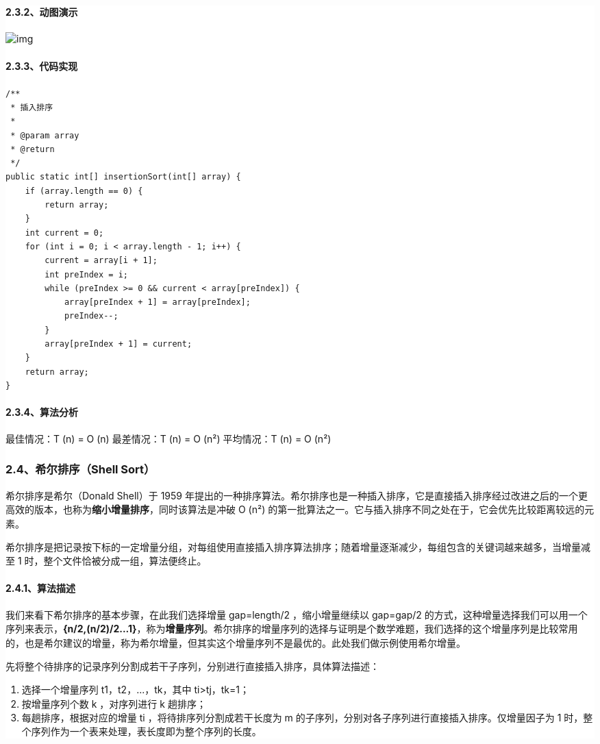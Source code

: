#### **2.3.2、动图演示**

![img](https://mmbiz.qpic.cn/mmbiz_gif/QCu849YTaIOOdfiakqsTRHKk9icjqQZJYusIFPUq7PlJn7maGNCmlhzTnLCkRcNjulAZk34Elic3oeVka2u4icXWDA/640?tp=webp&wxfrom=5&wx_lazy=1)

#### **2.3.3、代码实现**

```
/**
 * 插入排序
 *
 * @param array
 * @return
 */
public static int[] insertionSort(int[] array) {
    if (array.length == 0) {
        return array;
    }
    int current = 0;
    for (int i = 0; i < array.length - 1; i++) {
        current = array[i + 1];
        int preIndex = i;
        while (preIndex >= 0 && current < array[preIndex]) {
            array[preIndex + 1] = array[preIndex];
            preIndex--;
        }
        array[preIndex + 1] = current;
    }
    return array;
}
```

#### **2.3.4、算法分析**

最佳情况：T (n) = O (n)
最差情况：T (n) = O (n²)
平均情况：T (n) = O (n²)

### **2.4、希尔排序（Shell Sort）**

希尔排序是希尔（Donald Shell）于 1959 年提出的一种排序算法。希尔排序也是一种插入排序，它是直接插入排序经过改进之后的一个更高效的版本，也称为**缩小增量排序**，同时该算法是冲破 O (n²) 的第一批算法之一。它与插入排序不同之处在于，它会优先比较距离较远的元素。

希尔排序是把记录按下标的一定增量分组，对每组使用直接插入排序算法排序；随着增量逐渐减少，每组包含的关键词越来越多，当增量减至 1 时，整个文件恰被分成一组，算法便终止。

#### **2.4.1、算法描述**

我们来看下希尔排序的基本步骤，在此我们选择增量 gap=length/2 ，缩小增量继续以 gap=gap/2 的方式，这种增量选择我们可以用一个序列来表示，**{n/2,(n/2)/2...1}**，称为**增量序列**。希尔排序的增量序列的选择与证明是个数学难题，我们选择的这个增量序列是比较常用的，也是希尔建议的增量，称为希尔增量，但其实这个增量序列不是最优的。此处我们做示例使用希尔增量。

先将整个待排序的记录序列分割成若干子序列，分别进行直接插入排序，具体算法描述：

1. 选择一个增量序列 t1，t2，...，tk，其中 ti>tj，tk=1；
2. 按增量序列个数 k ，对序列进行 k 趟排序；
3. 每趟排序，根据对应的增量 ti ，将待排序列分割成若干长度为 m 的子序列，分别对各子序列进行直接插入排序。仅增量因子为 1 时，整个序列作为一个表来处理，表长度即为整个序列的长度。
